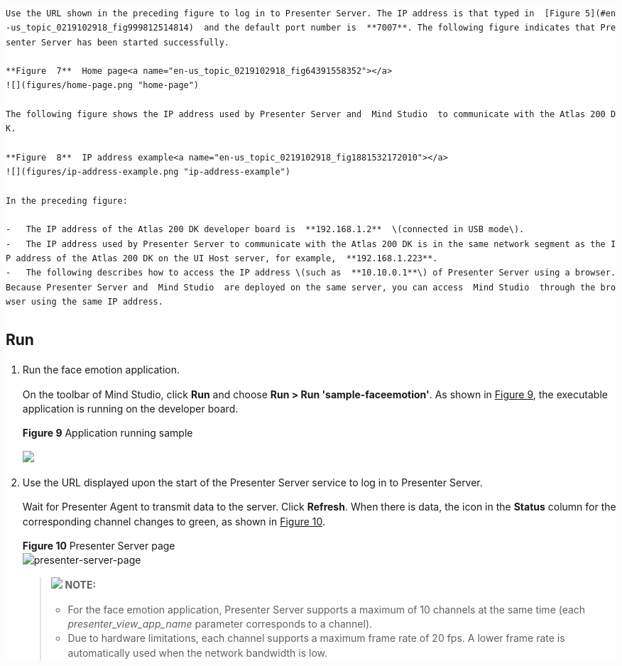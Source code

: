     Use the URL shown in the preceding figure to log in to Presenter Server. The IP address is that typed in  [Figure 5](#en-us_topic_0219102918_fig999812514814)  and the default port number is  **7007**. The following figure indicates that Presenter Server has been started successfully.

    **Figure  7**  Home page<a name="en-us_topic_0219102918_fig64391558352"></a>  
    ![](figures/home-page.png "home-page")

    The following figure shows the IP address used by Presenter Server and  Mind Studio  to communicate with the Atlas 200 DK.

    **Figure  8**  IP address example<a name="en-us_topic_0219102918_fig1881532172010"></a>  
    ![](figures/ip-address-example.png "ip-address-example")

    In the preceding figure:

    -   The IP address of the Atlas 200 DK developer board is  **192.168.1.2**  \(connected in USB mode\).
    -   The IP address used by Presenter Server to communicate with the Atlas 200 DK is in the same network segment as the IP address of the Atlas 200 DK on the UI Host server, for example,  **192.168.1.223**.
    -   The following describes how to access the IP address \(such as  **10.10.0.1**\) of Presenter Server using a browser. Because Presenter Server and  Mind Studio  are deployed on the same server, you can access  Mind Studio  through the browser using the same IP address. 


## Run<a name="en-us_topic_0219102918_section551710297235"></a>

1.  Run the face emotion application.

    On the toolbar of Mind Studio, click  **Run**  and choose  **Run \> Run 'sample-faceemotion'**. As shown in  [Figure 9](#en-us_topic_0219102918_fig93931954162719), the executable application is running on the developer board.

    **Figure  9**  Application running sample<a name="en-us_topic_0219102918_fig93931954162719"></a>  
    

    ![](figures/en-us_image_0219105741.jpg)

2.  Use the URL displayed upon the start of the Presenter Server service to log in to Presenter Server.

    Wait for Presenter Agent to transmit data to the server. Click  **Refresh**. When there is data, the icon in the  **Status**  column for the corresponding channel changes to green, as shown in  [Figure 10](#en-us_topic_0219102918_fig113691556202312).

    **Figure  10**  Presenter Server page<a name="en-us_topic_0219102918_fig113691556202312"></a>  
    ![](figures/presenter-server-page.png "presenter-server-page")

    >![](public_sys-resources/icon-note.gif) **NOTE:**   
    >-   For the face emotion application, Presenter Server supports a maximum of 10 channels at the same time \(each  _presenter\_view\_app\_name_  parameter corresponds to a channel\).  
    >-   Due to hardware limitations, each channel supports a maximum frame rate of 20 fps. A lower frame rate is automatically used when the network bandwidth is low.  

